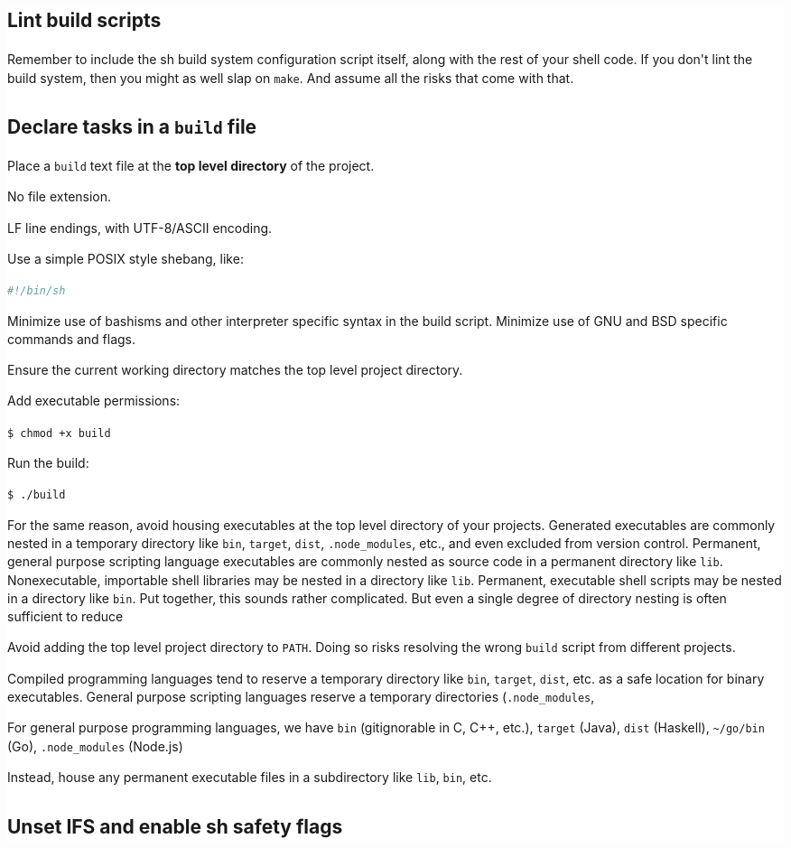 ## Lint build scripts

Remember to include the sh build system configuration script itself, along with the rest of your shell code. If you don't lint the build system, then you might as well slap on `make`. And assume all the risks that come with that.

## Declare tasks in a `build` file

Place a `build` text file at the **top level directory** of the project.

No file extension.

LF line endings, with UTF-8/ASCII encoding.

Use a simple POSIX style shebang, like:

```sh
#!/bin/sh
```

Minimize use of bashisms and other interpreter specific syntax in the build script. Minimize use of GNU and BSD specific commands and flags.

Ensure the current working directory matches the top level project directory.

Add executable permissions:

```console
$ chmod +x build
```

Run the build:

```console
$ ./build
```

For the same reason, avoid housing executables at the top level directory of your projects. Generated executables are commonly nested in a temporary directory like `bin`, `target`, `dist`, `.node_modules`, etc., and even excluded from version control. Permanent, general purpose scripting language executables are commonly nested as source code in a permanent directory like `lib`. Nonexecutable, importable shell libraries may be nested in a directory like `lib`. Permanent, executable shell scripts may be nested in a directory like `bin`. Put together, this sounds rather complicated. But even a single degree of directory nesting is often sufficient to reduce

Avoid adding the top level project directory to `PATH`. Doing so risks resolving the wrong `build` script from different projects.

Compiled programming languages tend to reserve a temporary directory like `bin`, `target`, `dist`, etc. as a safe location for binary executables. General purpose scripting languages reserve a temporary directories (`.node_modules`,

For general purpose programming languages, we have `bin` (gitignorable in C, C++, etc.), `target` (Java), `dist` (Haskell), `~/go/bin` (Go), `.node_modules` (Node.js)

Instead, house any permanent executable files in a subdirectory like `lib`, `bin`, etc.

## Unset IFS and enable sh safety flags
